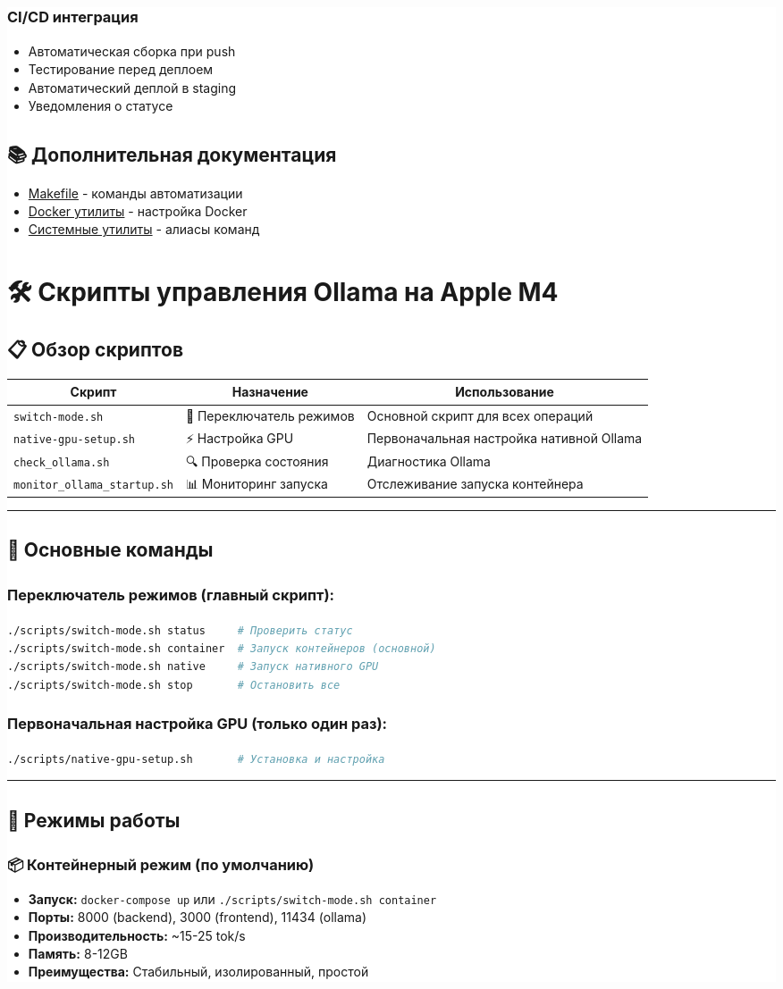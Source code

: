 ### CI/CD интеграция
- Автоматическая сборка при push
- Тестирование перед деплоем
- Автоматический деплой в staging
- Уведомления о статусе

## 📚 Дополнительная документация

- [Makefile](Makefile) - команды автоматизации
- [Docker утилиты](docker-buildkit.env) - настройка Docker
- [Системные утилиты](relink-aliases.sh) - алиасы команд

# 🛠 Скрипты управления Ollama на Apple M4

## 📋 Обзор скриптов

| Скрипт | Назначение | Использование |
|--------|------------|---------------|
| `switch-mode.sh` | 🔄 Переключатель режимов | Основной скрипт для всех операций |
| `native-gpu-setup.sh` | ⚡ Настройка GPU | Первоначальная настройка нативной Ollama |
| `check_ollama.sh` | 🔍 Проверка состояния | Диагностика Ollama |
| `monitor_ollama_startup.sh` | 📊 Мониторинг запуска | Отслеживание запуска контейнера |

---

## 🚀 Основные команды

### Переключатель режимов (главный скрипт):
```bash
./scripts/switch-mode.sh status     # Проверить статус
./scripts/switch-mode.sh container  # Запуск контейнеров (основной)
./scripts/switch-mode.sh native     # Запуск нативного GPU
./scripts/switch-mode.sh stop       # Остановить все
```

### Первоначальная настройка GPU (только один раз):
```bash
./scripts/native-gpu-setup.sh       # Установка и настройка
```

---

## 🔧 Режимы работы

### 📦 Контейнерный режим (по умолчанию)
- **Запуск:** `docker-compose up` или `./scripts/switch-mode.sh container`
- **Порты:** 8000 (backend), 3000 (frontend), 11434 (ollama)
- **Производительность:** ~15-25 tok/s
- **Память:** 8-12GB
- **Преимущества:** Стабильный, изолированный, простой
